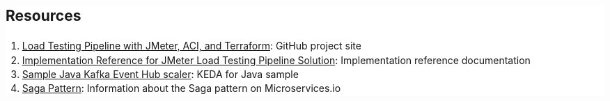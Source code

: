 ## Resources

1. [Load Testing Pipeline with JMeter, ACI, and Terraform](https://github.com/Azure-Samples/jmeter-aci-terraform): GitHub project site
1. [Implementation Reference for JMeter Load Testing Pipeline Solution](./jmeter-load-testing-pipeline-implementation-reference.md): Implementation reference documentation
1. [Sample Java Kafka Event Hub scaler](https://github.com/Azure-Samples/keda-eventhub-kafka-scaler-terraform): KEDA for Java sample
1. [Saga Pattern](https://microservices.io/patterns/data/saga.html): Information about the Saga pattern on Microservices.io